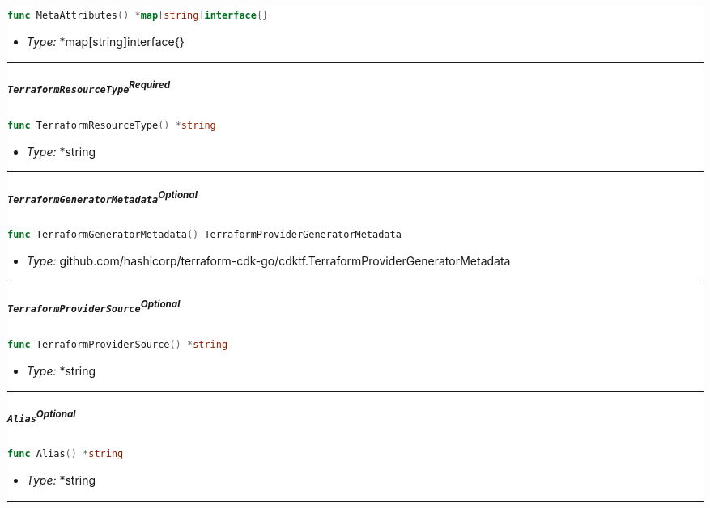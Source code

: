```go
func MetaAttributes() *map[string]interface{}
```

- *Type:* *map[string]interface{}

---

##### `TerraformResourceType`<sup>Required</sup> <a name="TerraformResourceType" id="rhizo-co-terraform-provider-vantage.provider.VantageProvider.property.terraformResourceType"></a>

```go
func TerraformResourceType() *string
```

- *Type:* *string

---

##### `TerraformGeneratorMetadata`<sup>Optional</sup> <a name="TerraformGeneratorMetadata" id="rhizo-co-terraform-provider-vantage.provider.VantageProvider.property.terraformGeneratorMetadata"></a>

```go
func TerraformGeneratorMetadata() TerraformProviderGeneratorMetadata
```

- *Type:* github.com/hashicorp/terraform-cdk-go/cdktf.TerraformProviderGeneratorMetadata

---

##### `TerraformProviderSource`<sup>Optional</sup> <a name="TerraformProviderSource" id="rhizo-co-terraform-provider-vantage.provider.VantageProvider.property.terraformProviderSource"></a>

```go
func TerraformProviderSource() *string
```

- *Type:* *string

---

##### `Alias`<sup>Optional</sup> <a name="Alias" id="rhizo-co-terraform-provider-vantage.provider.VantageProvider.property.alias"></a>

```go
func Alias() *string
```

- *Type:* *string

---
